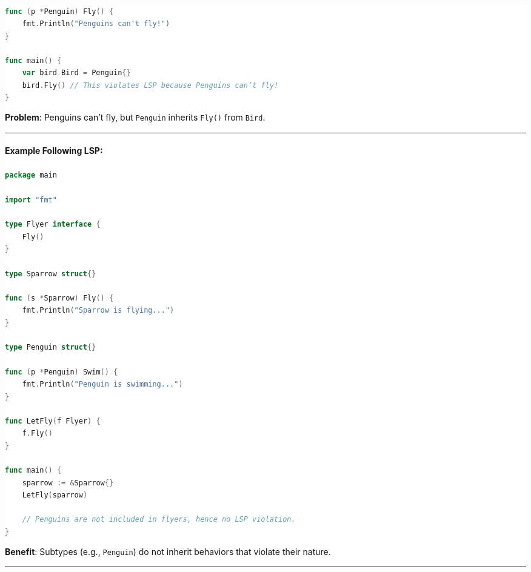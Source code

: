 ```go
func (p *Penguin) Fly() {
	fmt.Println("Penguins can't fly!")
}

func main() {
	var bird Bird = Penguin{}
	bird.Fly() // This violates LSP because Penguins can’t fly!
}
```

**Problem**: Penguins can’t fly, but `Penguin` inherits `Fly()` from `Bird`.

---

#### Example Following LSP:

```go
package main

import "fmt"

type Flyer interface {
	Fly()
}

type Sparrow struct{}

func (s *Sparrow) Fly() {
	fmt.Println("Sparrow is flying...")
}

type Penguin struct{}

func (p *Penguin) Swim() {
	fmt.Println("Penguin is swimming...")
}

func LetFly(f Flyer) {
	f.Fly()
}

func main() {
	sparrow := &Sparrow{}
	LetFly(sparrow)

	// Penguins are not included in flyers, hence no LSP violation.
}
```

**Benefit**: Subtypes (e.g., `Penguin`) do not inherit behaviors that violate their nature.

---

